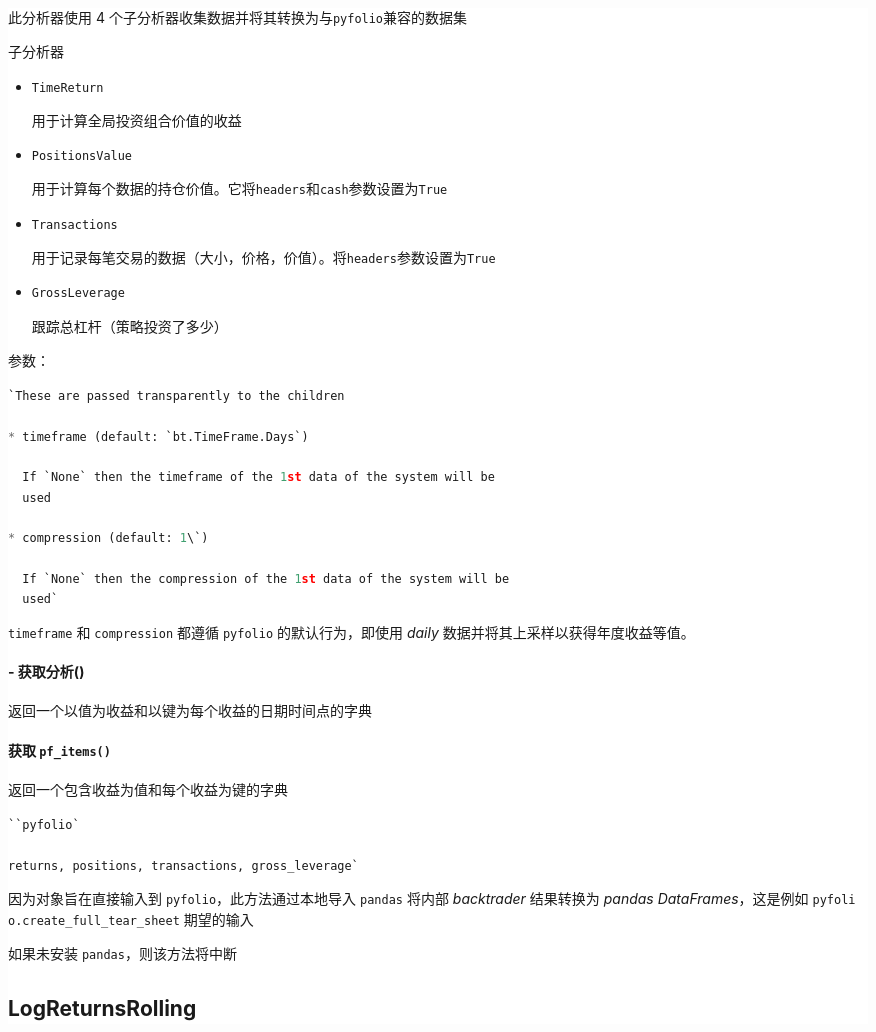 此分析器使用 4 个子分析器收集数据并将其转换为与`pyfolio`兼容的数据集

子分析器

+   `TimeReturn`

    用于计算全局投资组合价值的收益

+   `PositionsValue`

    用于计算每个数据的持仓价值。它将`headers`和`cash`参数设置为`True`

+   `Transactions`

    用于记录每笔交易的数据（大小，价格，价值）。将`headers`参数设置为`True`

+   `GrossLeverage`

    跟踪总杠杆（策略投资了多少）

参数：

```py
`These are passed transparently to the children

* timeframe (default: `bt.TimeFrame.Days`)

  If `None` then the timeframe of the 1st data of the system will be
  used

* compression (default: 1\`)

  If `None` then the compression of the 1st data of the system will be
  used` 
```

`timeframe` 和 `compression` 都遵循 `pyfolio` 的默认行为，即使用 *daily* 数据并将其上采样以获得年度收益等值。

#### - 获取分析()

返回一个以值为收益和以键为每个收益的日期时间点的字典

#### 获取 `pf_items()`

返回一个包含收益为值和每个收益为键的字典

```py
``pyfolio`

returns, positions, transactions, gross_leverage` 
```

因为对象旨在直接输入到 `pyfolio`，此方法通过本地导入 `pandas` 将内部 *backtrader* 结果转换为 *pandas DataFrames*，这是例如 `pyfolio.create_full_tear_sheet` 期望的输入

如果未安装 `pandas`，则该方法将中断

## LogReturnsRolling
